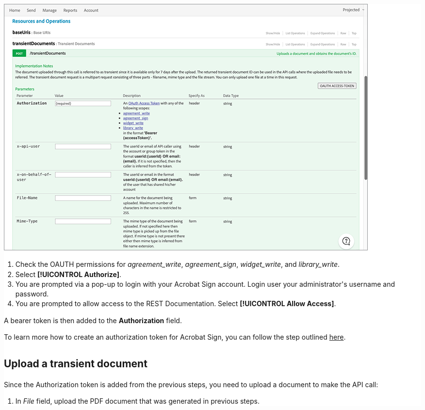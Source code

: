    ![Screenshot of where to select OAUTH ACCESS-TOKEN](assets/automatelegal_36.png)

1. Check the OAUTH permissions for *agreement_write*, *agreement_sign*, *widget_write*, and *library_write*. 
1. Select **[!UICONTROL Authorize]**.
1. You are prompted via a pop-up to login with your Acrobat Sign account. Login user your administrator's username and password.
1. You are prompted to allow access to the REST Documentation. Select **[!UICONTROL Allow Access]**.

A bearer token is then added to the **Authorization** field.

To learn more how to create an authorization token for Acrobat Sign, you can follow the step outlined [here](https://opensource.adobe.com/acrobat-sign/developer_guide/helloworld.html).

## Upload a transient document

Since the Authorization token is added from the previous steps, you need to upload a document to make the API call:

1. In *File* field, upload the PDF document that was generated in previous steps.
